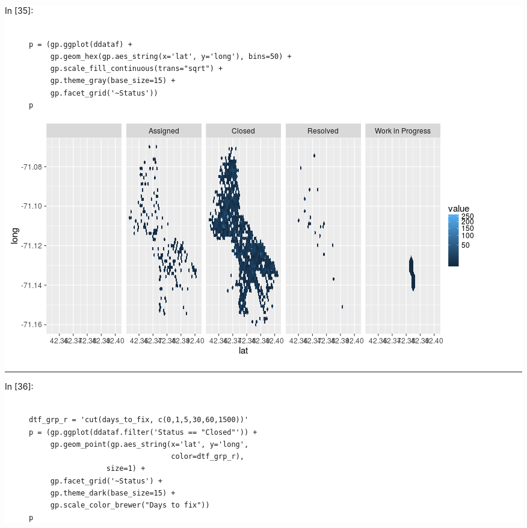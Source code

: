 

<dl>
<dt>In [35]:</dt>
<dd>
<pre><code data-trim class="python">
p = (gp.ggplot(ddataf) +
     gp.geom_hex(gp.aes_string(x='lat', y='long'), bins=50) +
     gp.scale_fill_continuous(trans="sqrt") +
     gp.theme_gray(base_size=15) +
     gp.facet_grid('~Status'))
p
</code></pre>
</dd>
</dl>




![png](potholes_files/potholes_65_0.png)



---


<dl>
<dt>In [36]:</dt>
<dd>
<pre><code data-trim class="python">
dtf_grp_r = 'cut(days_to_fix, c(0,1,5,30,60,1500))'
p = (gp.ggplot(ddataf.filter('Status == "Closed"')) +
     gp.geom_point(gp.aes_string(x='lat', y='long',
                                 color=dtf_grp_r),
                  size=1) +
     gp.facet_grid('~Status') +
     gp.theme_dark(base_size=15) +
     gp.scale_color_brewer("Days to fix"))
p
</code></pre>
</dd>
</dl>
